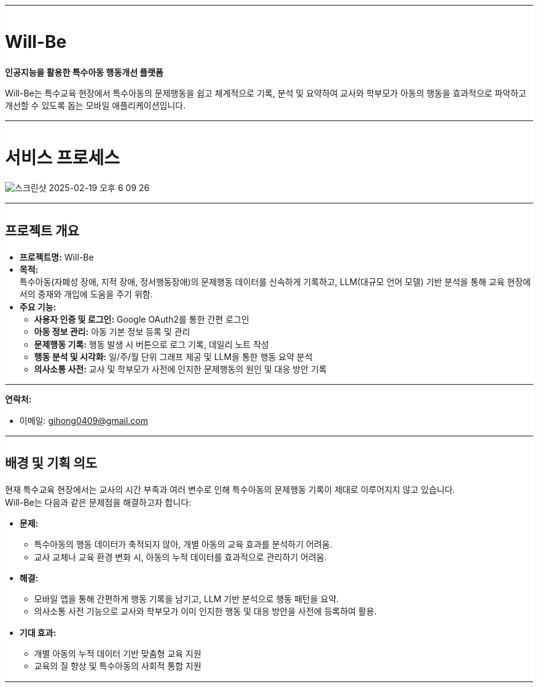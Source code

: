 

---

# Will-Be

**인공지능을 활용한 특수아동 행동개선 플랫폼**

Will-Be는 특수교육 현장에서 특수아동의 문제행동을 쉽고 체계적으로 기록, 분석 및 요약하여 교사와 학부모가 아동의 행동을 효과적으로 파악하고 개선할 수 있도록 돕는 모바일 애플리케이션입니다.


---

# 서비스 프로세스

<img width="613" alt="스크린샷 2025-02-19 오후 6 09 26" src="https://github.com/user-attachments/assets/4a8bfc96-9ef0-4dba-82ba-6d22e3c26c36" />

---

## 프로젝트 개요

- **프로젝트명:** Will-Be
- **목적:**  
  특수아동(자폐성 장애, 지적 장애, 정서행동장애)의 문제행동 데이터를 신속하게 기록하고, LLM(대규모 언어 모델) 기반 분석을 통해 교육 현장에서의 중재와 개입에 도움을 주기 위함.
- **주요 기능:**  
  - **사용자 인증 및 로그인:** Google OAuth2를 통한 간편 로그인  
  - **아동 정보 관리:** 아동 기본 정보 등록 및 관리  
  - **문제행동 기록:** 행동 발생 시 버튼으로 로그 기록, 데일리 노트 작성  
  - **행동 분석 및 시각화:** 일/주/월 단위 그래프 제공 및 LLM을 통한 행동 요약 분석  
  - **의사소통 사전:** 교사 및 학부모가 사전에 인지한 문제행동의 원인 및 대응 방안 기록

---

**연락처:**  
- 이메일: [gihong0409@gmail.com](mailto:gihong0409@gmail.com)  
---

## 배경 및 기획 의도

현재 특수교육 현장에서는 교사의 시간 부족과 여러 변수로 인해 특수아동의 문제행동 기록이 제대로 이루어지지 않고 있습니다.  
Will-Be는 다음과 같은 문제점을 해결하고자 합니다:

- **문제:**  
  - 특수아동의 행동 데이터가 축적되지 않아, 개별 아동의 교육 효과를 분석하기 어려움.
  - 교사 교체나 교육 환경 변화 시, 아동의 누적 데이터를 효과적으로 관리하기 어려움.

- **해결:**  
  - 모바일 앱을 통해 간편하게 행동 기록을 남기고, LLM 기반 분석으로 행동 패턴을 요약.
  - 의사소통 사전 기능으로 교사와 학부모가 이미 인지한 행동 및 대응 방안을 사전에 등록하여 활용.

- **기대 효과:**  
  - 개별 아동의 누적 데이터 기반 맞춤형 교육 지원
  - 교육의 질 향상 및 특수아동의 사회적 통합 지원

---